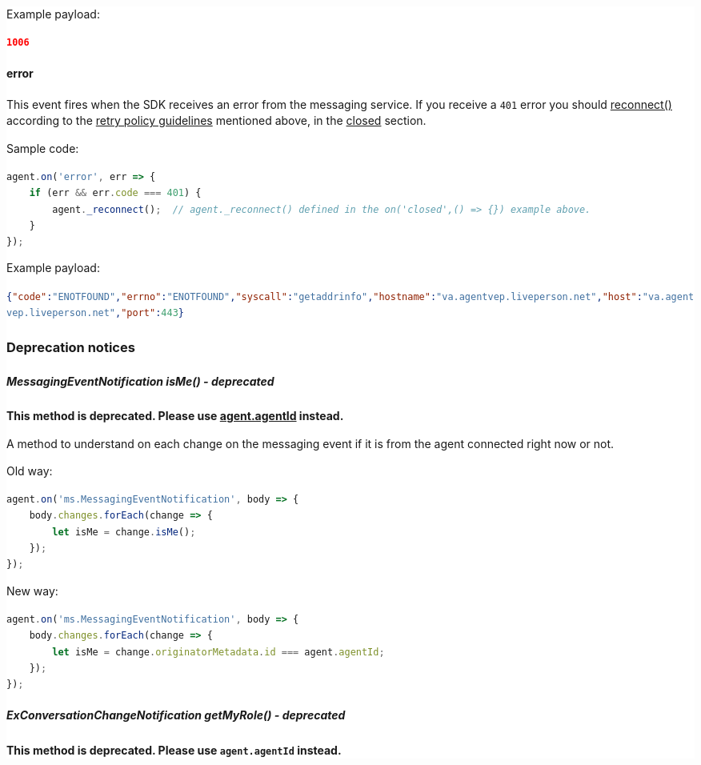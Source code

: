 Example payload:
```json
1006
```

#### error
This event fires when the SDK receives an error from the messaging service. If you receive a `401` error you should [reconnect()](#reconnect) according to the [retry policy guidelines](https://developers.liveperson.com/guides-retry-policy.html) mentioned above, in the [closed](#closed) section. 

Sample code:
```javascript
agent.on('error', err => {
    if (err && err.code === 401) {
        agent._reconnect();  // agent._reconnect() defined in the on('closed',() => {}) example above.
    }
});
```

Example payload:
```json
{"code":"ENOTFOUND","errno":"ENOTFOUND","syscall":"getaddrinfo","hostname":"va.agentvep.liveperson.net","host":"va.agentvep.liveperson.net","port":443}
```

### Deprecation notices

##### MessagingEventNotification isMe() - *deprecated*
**This method is deprecated. Please use [agent.agentId](#agentid) instead.**

A method to understand on each change on the messaging event if it is from the agent connected right now or not.

Old way:
```javascript
agent.on('ms.MessagingEventNotification', body => {
    body.changes.forEach(change => {
        let isMe = change.isMe();
    });
});
```

New way:
```javascript
agent.on('ms.MessagingEventNotification', body => {
    body.changes.forEach(change => {
        let isMe = change.originatorMetadata.id === agent.agentId;
    });
});
```

##### ExConversationChangeNotification getMyRole() - *deprecated*
**This method is deprecated. Please use `agent.agentId` instead.**
